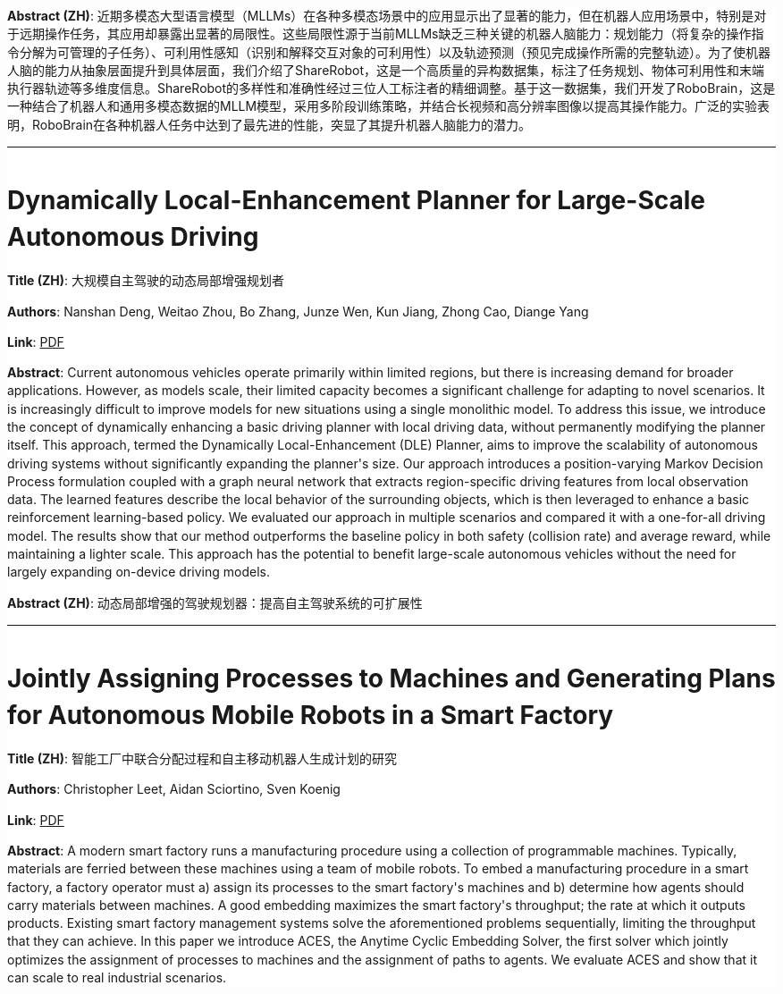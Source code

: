 **Abstract (ZH)**: 近期多模态大型语言模型（MLLMs）在各种多模态场景中的应用显示出了显著的能力，但在机器人应用场景中，特别是对于远期操作任务，其应用却暴露出显著的局限性。这些局限性源于当前MLLMs缺乏三种关键的机器人脑能力：规划能力（将复杂的操作指令分解为可管理的子任务）、可利用性感知（识别和解释交互对象的可利用性）以及轨迹预测（预见完成操作所需的完整轨迹）。为了使机器人脑的能力从抽象层面提升到具体层面，我们介绍了ShareRobot，这是一个高质量的异构数据集，标注了任务规划、物体可利用性和末端执行器轨迹等多维度信息。ShareRobot的多样性和准确性经过三位人工标注者的精细调整。基于这一数据集，我们开发了RoboBrain，这是一种结合了机器人和通用多模态数据的MLLM模型，采用多阶段训练策略，并结合长视频和高分辨率图像以提高其操作能力。广泛的实验表明，RoboBrain在各种机器人任务中达到了最先进的性能，突显了其提升机器人脑能力的潜力。 

---
# Dynamically Local-Enhancement Planner for Large-Scale Autonomous Driving 

**Title (ZH)**: 大规模自主驾驶的动态局部增强规划者 

**Authors**: Nanshan Deng, Weitao Zhou, Bo Zhang, Junze Wen, Kun Jiang, Zhong Cao, Diange Yang  

**Link**: [PDF](https://arxiv.org/pdf/2502.21134)  

**Abstract**: Current autonomous vehicles operate primarily within limited regions, but there is increasing demand for broader applications. However, as models scale, their limited capacity becomes a significant challenge for adapting to novel scenarios. It is increasingly difficult to improve models for new situations using a single monolithic model. To address this issue, we introduce the concept of dynamically enhancing a basic driving planner with local driving data, without permanently modifying the planner itself. This approach, termed the Dynamically Local-Enhancement (DLE) Planner, aims to improve the scalability of autonomous driving systems without significantly expanding the planner's size. Our approach introduces a position-varying Markov Decision Process formulation coupled with a graph neural network that extracts region-specific driving features from local observation data. The learned features describe the local behavior of the surrounding objects, which is then leveraged to enhance a basic reinforcement learning-based policy. We evaluated our approach in multiple scenarios and compared it with a one-for-all driving model. The results show that our method outperforms the baseline policy in both safety (collision rate) and average reward, while maintaining a lighter scale. This approach has the potential to benefit large-scale autonomous vehicles without the need for largely expanding on-device driving models. 

**Abstract (ZH)**: 动态局部增强的驾驶规划器：提高自主驾驶系统的可扩展性 

---
# Jointly Assigning Processes to Machines and Generating Plans for Autonomous Mobile Robots in a Smart Factory 

**Title (ZH)**: 智能工厂中联合分配过程和自主移动机器人生成计划的研究 

**Authors**: Christopher Leet, Aidan Sciortino, Sven Koenig  

**Link**: [PDF](https://arxiv.org/pdf/2502.21101)  

**Abstract**: A modern smart factory runs a manufacturing procedure using a collection of programmable machines. Typically, materials are ferried between these machines using a team of mobile robots. To embed a manufacturing procedure in a smart factory, a factory operator must a) assign its processes to the smart factory's machines and b) determine how agents should carry materials between machines. A good embedding maximizes the smart factory's throughput; the rate at which it outputs products. Existing smart factory management systems solve the aforementioned problems sequentially, limiting the throughput that they can achieve. In this paper we introduce ACES, the Anytime Cyclic Embedding Solver, the first solver which jointly optimizes the assignment of processes to machines and the assignment of paths to agents. We evaluate ACES and show that it can scale to real industrial scenarios. 
